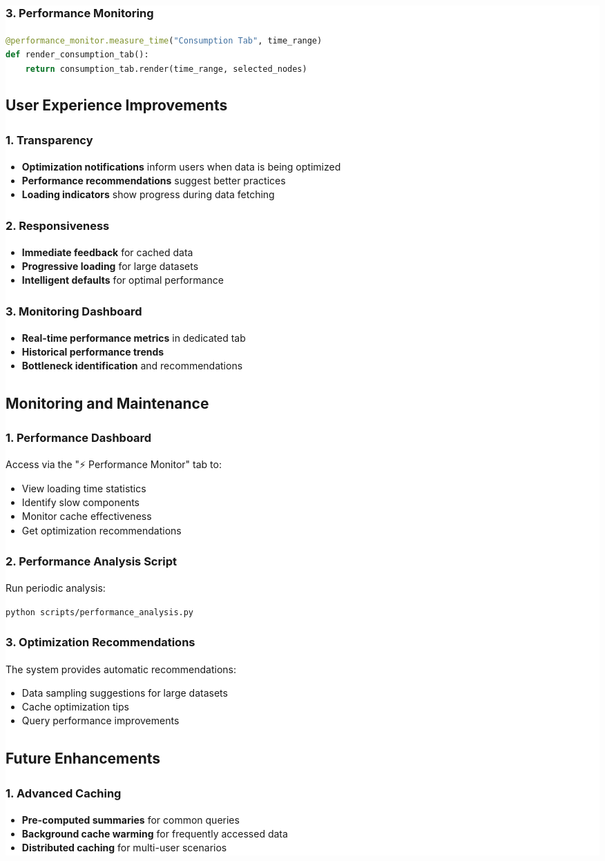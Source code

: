 ### 3. Performance Monitoring
```python
@performance_monitor.measure_time("Consumption Tab", time_range)
def render_consumption_tab():
    return consumption_tab.render(time_range, selected_nodes)
```

## User Experience Improvements

### 1. Transparency
- **Optimization notifications** inform users when data is being optimized
- **Performance recommendations** suggest better practices
- **Loading indicators** show progress during data fetching

### 2. Responsiveness
- **Immediate feedback** for cached data
- **Progressive loading** for large datasets
- **Intelligent defaults** for optimal performance

### 3. Monitoring Dashboard
- **Real-time performance metrics** in dedicated tab
- **Historical performance trends** 
- **Bottleneck identification** and recommendations

## Monitoring and Maintenance

### 1. Performance Dashboard
Access via the "⚡ Performance Monitor" tab to:
- View loading time statistics
- Identify slow components
- Monitor cache effectiveness
- Get optimization recommendations

### 2. Performance Analysis Script
Run periodic analysis:
```bash
python scripts/performance_analysis.py
```

### 3. Optimization Recommendations
The system provides automatic recommendations:
- Data sampling suggestions for large datasets
- Cache optimization tips
- Query performance improvements

## Future Enhancements

### 1. Advanced Caching
- **Pre-computed summaries** for common queries
- **Background cache warming** for frequently accessed data
- **Distributed caching** for multi-user scenarios
